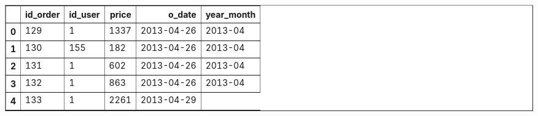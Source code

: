 <div>
<style scoped>
    .dataframe tbody tr th:only-of-type {
        vertical-align: middle;
    }

    .dataframe tbody tr th {
        vertical-align: top;
    }

    .dataframe thead th {
        text-align: right;
    }

</style>
<table border="1" class="dataframe">
  <thead>
    <tr style="text-align: right;">
      <th></th>
      <th>id_order</th>
      <th>id_user</th>
      <th>price</th>
      <th>o_date</th>
      <th>year_month</th>
    </tr>
  </thead>
  <tbody>
    <tr>
      <th>0</th>
      <td>129</td>
      <td>1</td>
      <td>1337</td>
      <td>2013-04-26</td>
      <td>2013-04</td>
    </tr>
    <tr>
      <th>1</th>
      <td>130</td>
      <td>155</td>
      <td>182</td>
      <td>2013-04-26</td>
      <td>2013-04</td>
    </tr>
    <tr>
      <th>2</th>
      <td>131</td>
      <td>1</td>
      <td>602</td>
      <td>2013-04-26</td>
      <td>2013-04</td>
    </tr>
    <tr>
      <th>3</th>
      <td>132</td>
      <td>1</td>
      <td>863</td>
      <td>2013-04-26</td>
      <td>2013-04</td>
    </tr>
    <tr>
      <th>4</th>
      <td>133</td>
      <td>1</td>
      <td>2261</td>
      <td>2013-04-29</td>